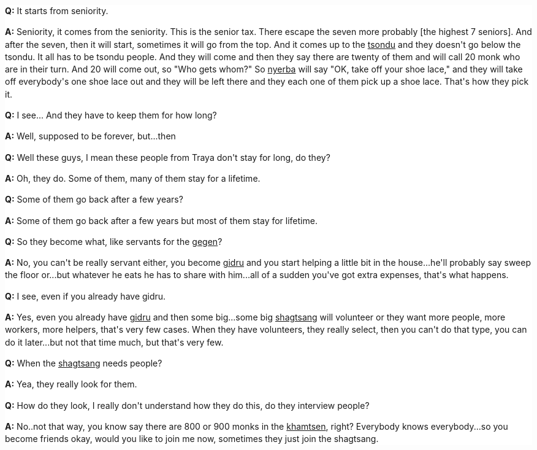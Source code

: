 **Q:**  It starts from seniority.   

**A:**  Seniority, it comes from the seniority. This is the senior tax. There escape the seven more probably [the highest 7 seniors]. And after the seven, then it will start, sometimes it will go from the top. And it comes up to the <a href="#" data-tooltip="[tib. ཚོགས་འདུ] 1. The general name for the various types of Tibetan government assemblies. 2. Any assembly, e.g., the assembly (meeting) of monks in a college.">tsondu</a> and they doesn't go below the tsondu. It all has to be tsondu people. And they will come and then they say there are twenty of them and will call 20 monk who are in their turn. And 20 will come out, so "Who gets whom?" So <a href="#" data-tooltip="[tib. གཉེར་པ] A steward or manager. In some monasteries, the nyerba was in charge of storerooms under the authority of a higher manager called a chandzö.">nyerba</a> will say "OK, take off your shoe lace," and they will take off everybody's one shoe lace out and they will be left there and they each one of them pick up a shoe lace. That's how they pick it.   

**Q:**  I see... And they have to keep them for how long?   

**A:**  Well, supposed to be forever, but...then   

**Q:**  Well these guys, I mean these people from Traya don't stay for long, do they?   

**A:**  Oh, they do. Some of them, many of them stay for a lifetime.   

**Q:**  Some of them go back after a few years?   

**A:**  Some of them go back after a few years but most of them stay for lifetime.   

**Q:**  So they become what, like servants for the <a href="#" data-tooltip="[tib. དགེ་རྒན] 1. Teacher in a school. 2. In monastic settings it also refers to an adult monk who acted as a guardian to a younger monk. In such cases, the younger monk typically lived in the gegen&#x27;s apartment (shag). In monasteries, however, it could also mean a real teacher, or the monk who served as the guarantor for a new monk.">gegen</a>?   

**A:**  No, you can't be really servant either, you become <a href="#" data-tooltip="[tib. དགེ་ཕྲུག] 1. Student. 2. Disciple. 3. Commonly the name for monks living with a gegen or teacher. These are more like wards than real disciples.">gidru</a> and you start helping a little bit in the house...he'll probably say sweep the floor or...but whatever he eats he has to share with him...all of a sudden you've got extra expenses, that's what happens.   

**Q:**  I see, even if you already have gidru.   

**A:**  Yes, even you already have <a href="#" data-tooltip="[tib. དགེ་ཕྲུག] 1. Student. 2. Disciple. 3. Commonly the name for monks living with a gegen or teacher. These are more like wards than real disciples.">gidru</a> and then some big...some big <a href="#" data-tooltip="[tib. ཤག་ཚང] 1. The household or family of a monk that consisted of multiple monks. 2. The apartment of a monk household.">shagtsang</a> will volunteer or they want more people, more workers, more helpers, that's very few cases. When they have volunteers, they really select, then you can't do that type, you can do it later...but not that time much, but that's very few.   

**Q:**  When the <a href="#" data-tooltip="[tib. ཤག་ཚང] 1. The household or family of a monk that consisted of multiple monks. 2. The apartment of a monk household.">shagtsang</a> needs people?   

**A:**  Yea, they really look for them.   

**Q:**  How do they look, I really don't understand how they do this, do they interview people?   

**A:**  No..not that way, you know say there are 800 or 900 monks in the <a href="#" data-tooltip="[tib. ཁང་ཚན] A monastic residential unit in which monks from specific geographic areas lived. These were corporate entities with property and internal officials. Some large khamtsen had smaller subordinate units called mi tshan. Khamtsen were part of tratsang (colleges). For example, Hamdong Khamtsen was part of Gomang College in Drepung Monastery.">khamtsen</a>, right? Everybody knows everybody...so you become friends okay, would you like to join me now, sometimes they just join the shagtsang.   
